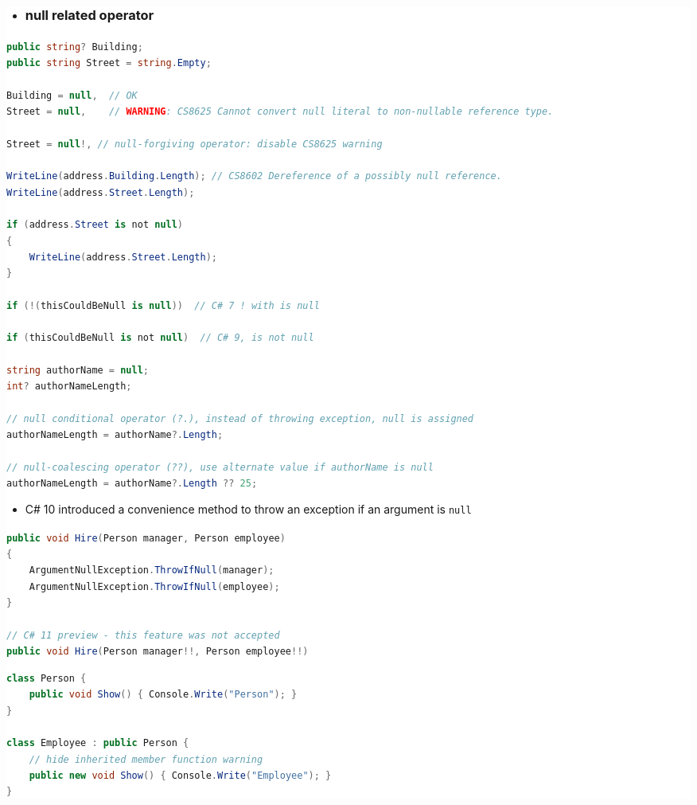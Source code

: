 * ### null related operator

```cs
public string? Building;
public string Street = string.Empty;

Building = null,  // OK
Street = null,    // WARNING: CS8625 Cannot convert null literal to non-nullable reference type.

Street = null!, // null-forgiving operator: disable CS8625 warning

WriteLine(address.Building.Length); // CS8602 Dereference of a possibly null reference.
WriteLine(address.Street.Length);

if (address.Street is not null)
{
    WriteLine(address.Street.Length);
}

if (!(thisCouldBeNull is null))  // C# 7 ! with is null

if (thisCouldBeNull is not null)  // C# 9, is not null 

string authorName = null;
int? authorNameLength;

// null conditional operator (?.), instead of throwing exception, null is assigned
authorNameLength = authorName?.Length;

// null-coalescing operator (??), use alternate value if authorName is null
authorNameLength = authorName?.Length ?? 25;
```

* C# 10 introduced a convenience method to throw an exception if an argument is `null`

```cs
public void Hire(Person manager, Person employee)
{
    ArgumentNullException.ThrowIfNull(manager);
    ArgumentNullException.ThrowIfNull(employee);
}

// C# 11 preview - this feature was not accepted
public void Hire(Person manager!!, Person employee!!)
```

```cs
class Person {
    public void Show() { Console.Write("Person"); }
}

class Employee : public Person {
    // hide inherited member function warning
    public new void Show() { Console.Write("Employee"); }
}
```
